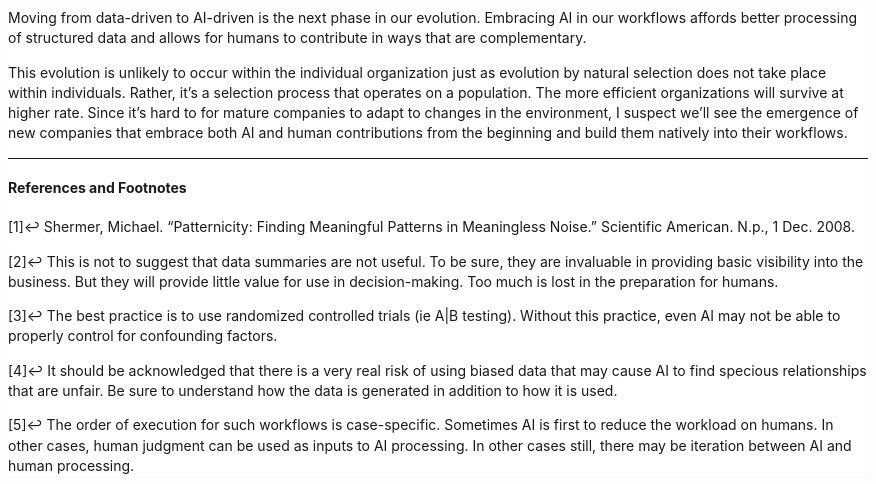 Moving from data-driven to AI-driven is the next phase in our evolution. Embracing AI in our workflows affords better processing of structured data and allows for humans to contribute in ways that are complementary.

This evolution is unlikely to occur within the individual organization just as evolution by natural selection does not take place within individuals. Rather, it’s a selection process that operates on a population. The more efficient organizations will survive at higher rate. Since it’s hard to for mature companies to adapt to changes in the environment, I suspect we’ll see the emergence of new companies that embrace both AI and human contributions from the beginning and build them natively into their workflows.

---

#### References and Footnotes


[1]↩ Shermer, Michael. “Patternicity: Finding Meaningful Patterns in Meaningless Noise.” Scientific American. N.p., 1 Dec. 2008.


[2]↩ This is not to suggest that data summaries are not useful. To be sure, they are invaluable in providing basic visibility into the business. But they will provide little value for use in decision-making. Too much is lost in the preparation for humans.


[3]↩ The best practice is to use randomized controlled trials (ie A|B testing). Without this practice, even AI may not be able to properly control for confounding factors.


[4]↩ It should be acknowledged that there is a very real risk of using biased data that may cause AI to find specious relationships that are unfair. Be sure to understand how the data is generated in addition to how it is used.


[5]↩ The order of execution for such workflows is case-specific. Sometimes AI is first to reduce the workload on humans. In other cases, human judgment can be used as inputs to AI processing. In other cases still, there may be iteration between AI and human processing.
